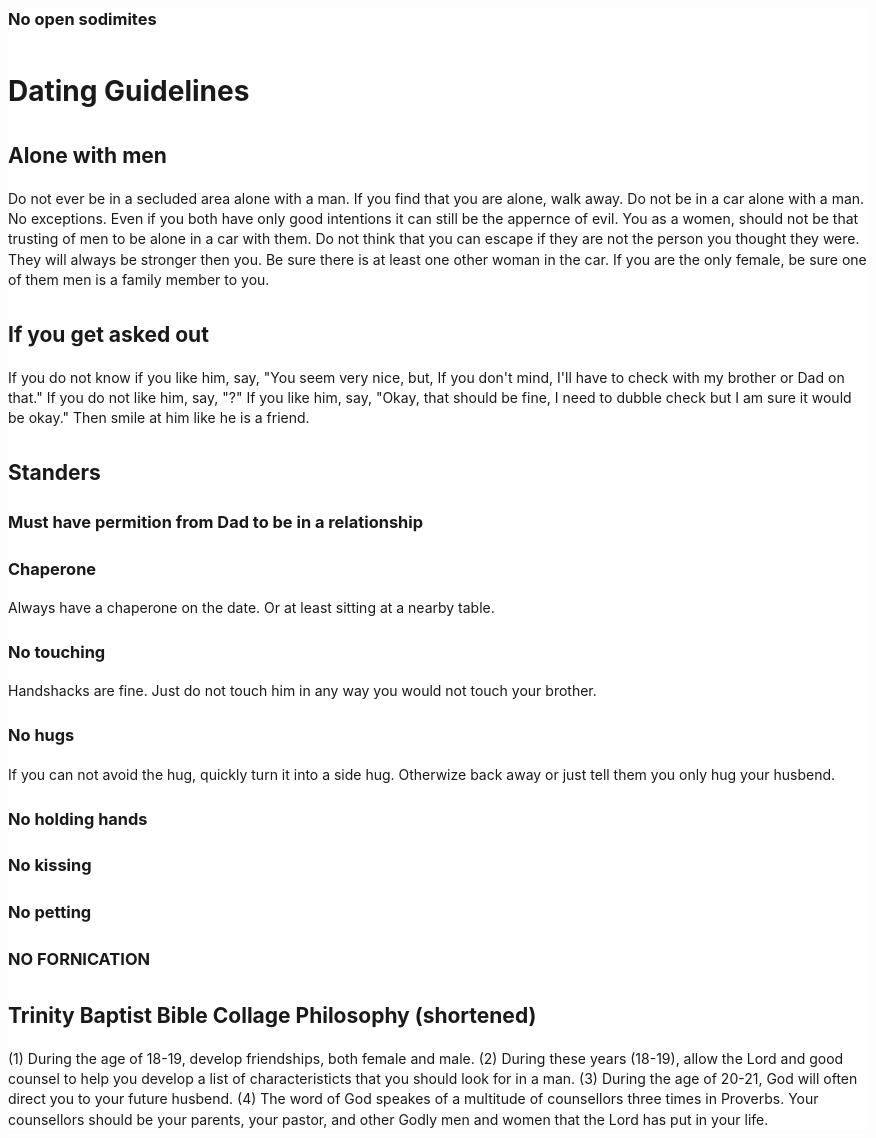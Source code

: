 ### No open sodimites

# Dating Guidelines

## Alone with men
 Do not ever be in a secluded area alone with a man. If you find that you are alone, walk away.
 Do not be in a car alone with a man. No exceptions. Even if you both have only good intentions it can still be the appernce of evil. You as a women, should not be that trusting of men to be alone in a car with them. Do not think that you can escape if they are not the person you thought they were. They will always be stronger then you. Be sure there is at least one other woman in the car. If you are the only female, be sure one of them men is a family member to you.
## If you get asked out
 If you do not know if you like him, say, "You seem very nice, but, If you don't mind, I'll have to check with my brother or Dad on that."
 If you do not like him, say, "?"
 If you like him, say, "Okay, that should be fine, I need to dubble check but I am sure it would be okay." Then smile at him like he is a friend.
## Standers
### Must have permition from Dad to be in a relationship
### Chaperone
 Always have a chaperone on the date. Or at least sitting at a nearby table.
### No touching
 Handshacks are fine. Just do not touch him in any way you would not touch your brother. 
### No hugs
 If you can not avoid the hug, quickly turn it into a side hug. Otherwize back away or just tell them you only hug your husbend.
### No holding hands
### No kissing
### No petting
### NO FORNICATION
## Trinity Baptist Bible Collage Philosophy (shortened)
 (1) During the age of 18-19, develop friendships, both female and male.
 (2) During these years (18-19), allow the Lord and good counsel to help you develop a list of characteristicts that you should look for in a man. 
 (3) During the age of 20-21, God will often direct you to your future husbend. 
 (4) The word of God speakes of a multitude of counsellors three times in Proverbs. Your counsellors should be your parents, your pastor, and other Godly men and women that the Lord has put in your life.
